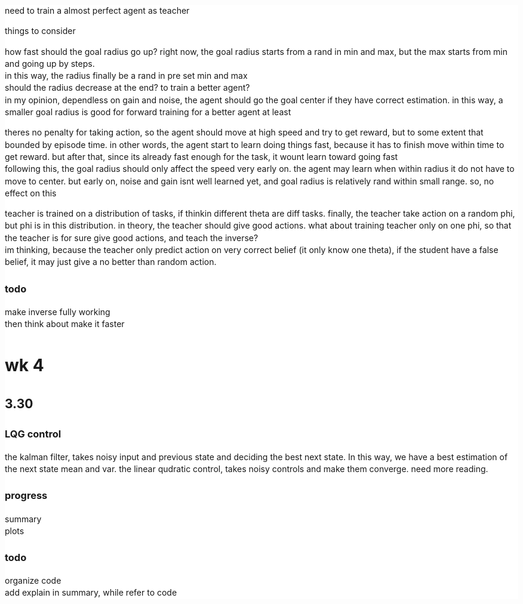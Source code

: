 need to train a almost perfect agent as teacher  

things to consider  

how fast should the goal radius go up? right now, the goal radius starts from a rand in min and max, but the max starts from min and going up by steps.  
in this way, the radius finally be a rand in pre set min and max  
should the radius decrease at the end? to train a better agent?  
in my opinion, dependless on gain and noise, the agent should go the goal center if they have correct estimation. in this way, a smaller goal radius is good for forward training for a better agent at least  

theres no penalty for taking action, so the agent should move at high speed and try to get reward, but to some extent that bounded by episode time. in other words, the agent start to learn doing things fast, because it has to finish move within time to get reward. but after that, since its already fast enough for the task, it wount learn toward going fast  
following this, the goal radius should only affect the speed very early on. the agent may learn when within radius it do not have to move to center. but early on, noise and gain isnt well learned yet, and goal radius is relatively rand within small range. so, no effect on this  

teacher is trained on a distribution of tasks, if thinkin different theta are diff tasks. finally, the teacher take action on a random phi, but phi is in this distribution. in theory, the teacher should give good actions. what about training teacher only on one phi, so that the teacher is for sure give good actions, and teach the inverse?  
im thinking, because the teacher only predict action on very correct belief (it only know one theta), if the student have a false belief, it may just give a no better than random action. 

### todo
make inverse fully working  
then think about make it faster  


# wk 4

## 3.30

### LQG control

the kalman filter, takes noisy input and previous state and deciding the best next state. In this way, we have a best estimation of the next state mean and var.
the linear qudratic control, takes noisy controls and make them converge.
need more reading.

### progress
summary  
plots  

### todo
organize code  
add explain in summary, while refer to code  
